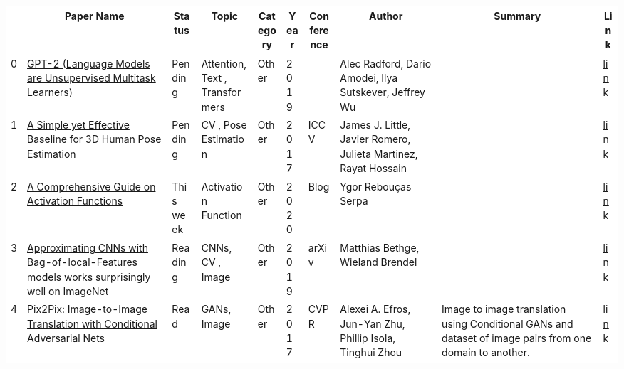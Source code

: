 |    | Paper Name                                                                                                                                                                                      | Status    | Topic                                     | Category | Year | Conference | Author                                                                                | Summary                                                                                                                                                                                                             | Link                                                                                                                                                                                                                                                   |
| -- | ----------------------------------------------------------------------------------------------------------------------------------------------------------------------------------------------- | --------- | ----------------------------------------- | -------- | ---- | ---------- | ------------------------------------------------------------------------------------- | ------------------------------------------------------------------------------------------------------------------------------------------------------------------------------------------------------------------- | ------------------------------------------------------------------------------------------------------------------------------------------------------------------------------------------------------------------------------------------------------ |
| 0  | [GPT-2 (Language Models are Unsupervised Multitask Learners)](Research_Papers_Anubhav_Reads/GPT-2_Language_Models_are_Unsupervised_Multitask_.md)                                               | Pending   | Attention, Text , Transformers            | Other    | 2019 |            | Alec Radford, Dario Amodei, Ilya Sutskever, Jeffrey Wu                                |                                                                                                                                                                                                                     | [link](https://www.ceid.upatras.gr/webpages/faculty/zaro/teaching/alg-ds/PRESENTATIONS/PAPERS/2019-Radford-et-al_Language-Models-Are-Unsupervised-Multitask-%20Learners.pdf)                                                                           |
| 1  | [A Simple yet Effective Baseline for 3D Human Pose Estimation](Research_Papers_Anubhav_Reads/A_Simple_yet_Effective_Baseline_for_3D_Human_Pose_.md)                                             | Pending   | CV , Pose Estimation                      | Other    | 2017 | ICCV       | James J. Little, Javier Romero, Julieta Martinez, Rayat Hossain                       |                                                                                                                                                                                                                     | [link](https://openaccess.thecvf.com/content_iccv_2017/html/Martinez_A_Simple_yet_ICCV_2017_paper.html)                                                                                                                                                |
| 2  | [A Comprehensive Guide on Activation Functions](Research_Papers_Anubhav_Reads/A_Comprehensive_Guide_on_Activation_Functions.md)                                                                 | This week | Activation Function                       | Other    | 2020 | Blog       | Ygor Rebouças Serpa                                                                   |                                                                                                                                                                                                                     | [link](https://towardsdatascience.com/a-comprehensive-guide-on-activation-functions-b45ed37a4fa5)                                                                                                                                                      |
| 3  | [Approximating CNNs with Bag-of-local-Features models works surprisingly well on ImageNet](Research_Papers_Anubhav_Reads/Approximating_CNNs_with_Bag-of-local-Features_mode.md)                 | Reading   | CNNs, CV , Image                          | Other    | 2019 | arXiv      | Matthias Bethge, Wieland Brendel                                                      |                                                                                                                                                                                                                     | [link](https://arxiv.org/abs/1904.00760)                                                                                                                                                                                                               |
| 4  | [Pix2Pix: Image-to-Image Translation with Conditional Adversarial Nets](Research_Papers_Anubhav_Reads/Pix2Pix_Image-to-Image_Translation_with_Conditiona.md)                                    | Read      | GANs, Image                               | Other    | 2017 | CVPR       | Alexei A. Efros, Jun-Yan Zhu, Phillip Isola, Tinghui Zhou                             | Image to image translation using Conditional GANs and dataset of image pairs from one domain to another.                                                                                                            | [link](https://arxiv.org/abs/1611.07004)                                                                                                                                                                                                               |